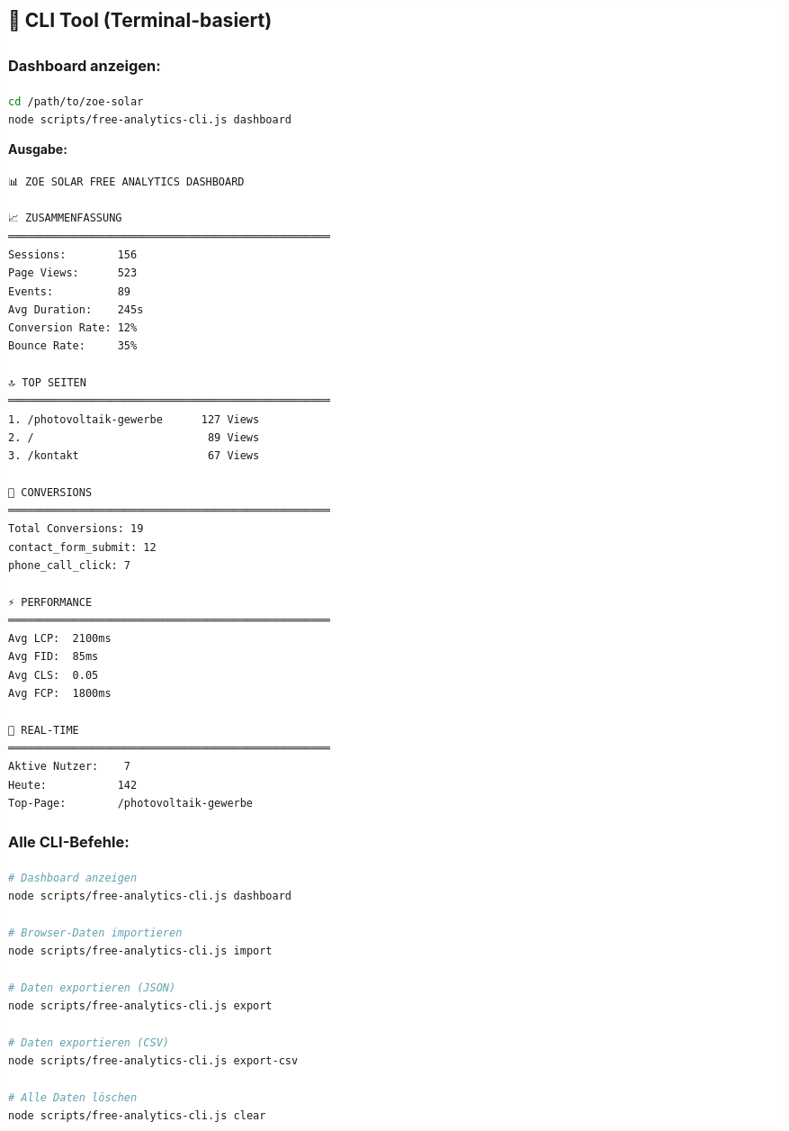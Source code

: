 
## 📱 **CLI Tool (Terminal-basiert)**

### **Dashboard anzeigen:**
```bash
cd /path/to/zoe-solar
node scripts/free-analytics-cli.js dashboard
```

**Ausgabe:**
```
📊 ZOE SOLAR FREE ANALYTICS DASHBOARD

📈 ZUSAMMENFASSUNG
══════════════════════════════════════════════════
Sessions:        156
Page Views:      523
Events:          89
Avg Duration:    245s
Conversion Rate: 12%
Bounce Rate:     35%

🔝 TOP SEITEN
══════════════════════════════════════════════════
1. /photovoltaik-gewerbe      127 Views
2. /                           89 Views
3. /kontakt                    67 Views

🎯 CONVERSIONS
══════════════════════════════════════════════════
Total Conversions: 19
contact_form_submit: 12
phone_call_click: 7

⚡ PERFORMANCE
══════════════════════════════════════════════════
Avg LCP:  2100ms
Avg FID:  85ms
Avg CLS:  0.05
Avg FCP:  1800ms

🔴 REAL-TIME
══════════════════════════════════════════════════
Aktive Nutzer:    7
Heute:           142
Top-Page:        /photovoltaik-gewerbe
```

### **Alle CLI-Befehle:**
```bash
# Dashboard anzeigen
node scripts/free-analytics-cli.js dashboard

# Browser-Daten importieren
node scripts/free-analytics-cli.js import

# Daten exportieren (JSON)
node scripts/free-analytics-cli.js export

# Daten exportieren (CSV)
node scripts/free-analytics-cli.js export-csv

# Alle Daten löschen
node scripts/free-analytics-cli.js clear
```